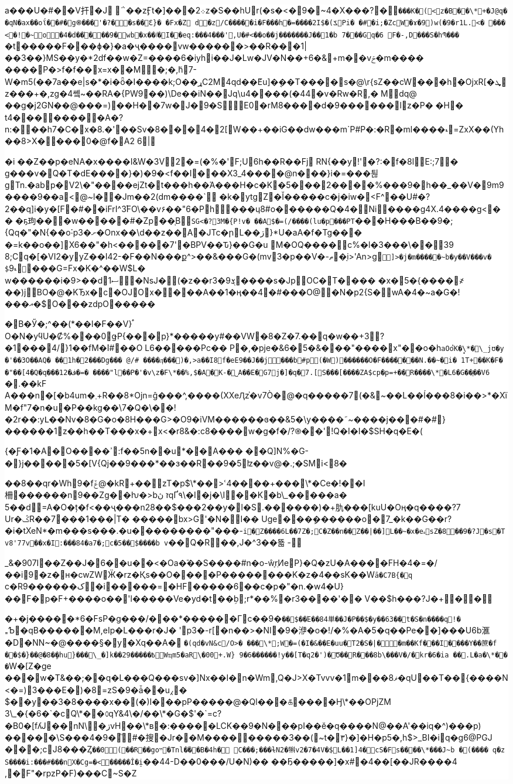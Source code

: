  a���U�#��V扞�J ΅��zӺt�]���܀2z�S��hUr(�s�<�9�~4�X���?�`���K�(<z�B�� \*+�J@q��qN �ax��oΐ��#�g֎���'�?��s��Ԑ}� �Fx�Z d�z/C�����i�F���h�=����2I$�(ݎPi�
�#�i;�ZcW�ɤ�9)w(�9�r1L .<� ���<�!�~o�4�d��֗� ��9�wb�x��ٵ�I��eq:���4���'ֺ, U�#<��o��j�������J��1�b
7���Gq�6
F�-,D���S�hՊ���`�t�����F���ɸ�}�a�ҷ����vw������>��R���1|��3��}MS��y�\*2df��w�Z=����6�iyhi��J�Lw�JV�N��+6�&+m��vݗ�m����
����P�>f�f��x=x��M�;�,h͂7-W�m5(��7a��e|s�\*�i�ȫ�I����k;O��ړC2M4qd��ަEu]�ܷ��T���� s�@\r{sZ��cW���h�OjxR[�ܜz���+�,zg�4쏔~��RA�{PW9��)\De��iN��Jq\u4����(�44�v�Rw�R,�
Mdq@  ��g�j2GN��@���=)��H��7w�J�9�SE0�rM8����d�9������lz�P� �H� t4����� ���A�?n:���h7�C�x�8.�'��Sv�8���4�2[ W��+��iG��dw���m`P#P�:�R�ml����ޑ=ZxX��(Yh��8>X����0 �@f�A2 6|
 
 �i 
��Z��p�eNA�x����I&W�3V2� =(�%�'F;U6h��R��Fj RN{��y!'�?: �f�8lE:;7�
g���v�Q�T�dE����}�)�9�<f��I���X3\_4����@n���}i�=���튆g Tn.�abp�V2\�"����ejZt�t���h��Ά���H�c�K�5���2����%���9�h��\_��V�9 m9����9��a<@~l�͛�Jm��2(dm����\` �k�ytgZ�Ĭ�����c�j�iw�<F^��U#�?2��q]i�y�[F�#��iFrI^3֜FO\��v۶��"6 �Ph���ɥ8#o������Q�4�Ni����g4X.4����g<�� �ҕ玽���w�����#�Zp��֤B`SG<�?3M �{P!v� ��A$�=(/����(lu�p���PT`���H���B��9�;{Qq�"�N{��o˸p3�ށ�Onx��\d��z��A�JTc�րL��ڗ}\*U�aA�f�Tg���
�=k��o��]X6��"�h<�����7'�BPV��Ԏ}��G�u M�OQ����c%�l�3���\��39
8;Cq�[�VI2�yyZ��I42-�F��N���ք^>��&���G�(mv3�p��V�-ތ�ָi>'An>g`򁶻]>�j�m�����~b�y��V���v�$`ޑ9���G=Fx�K�^��W$L� w������i�9>��dސ1�NsJ�(�z��r3� ܮ9����s�JpOC�T���� �x�5�{����҂
��)jBO�@�KЂx�c�OJOx����A��1�ӊ��4�#���O@�N�p2{S�wA�4�~a�G�!���އ�$O���zdрO�����
 
 �B�Ӳ�;^��(\*��l�F��V}֠O�N�yϥU�Ȼ%���0ǥP{���p}\*�����y#��VW �8�Z�7.��q�w��+3?�1���4/}1��fM�ٙI#��О
L6�����Pc��
P�,�pje�&6�5�&���"����x"��o� h`aOo֩K�̟\*�\_jʊ�y�'��3O��AQ� ��1h�2���Dg���
@/#
����ӆ���)�,>a��I8f�eE9��J��j ���b#p(�W)������O�F�������N.��~� i�
1T+��K�F��"��[4�Q�q���1ڤ�2�=� ����"l��P�'�v\z�F\*��%,$�A�K-�˽A��E�G7j�]�q� ׮].7S���[����ZA$cp�p=+��R����\*�L6�G��֑��V6`�.��kF
A���n�[�b4um�܂+R��8\*Ojn=ĝ���^,����(XXeԮz֓�v7Ò�@�q�����7(�&~��L��ĺ�� �8�i��>\*�XїM�f"7�n�u�P��kg��\7�Q�\��!�2r�� :yԼ��Nv�8�G�o�8H���G>� O9�iVM������ɞ��&5�\у����˜~����j���#�#}������1z��h��T���x�+x<�r8&� :c8����w�g�f�/?֎��'׭!Q�I�I�$SH�q�E�(
 
 {�Ƒ�1�A�O����ߴ:f��5n��u\*��A���
��Q]N%�G-�}j�����5�[V{Qj��9���\*��ɜ� �R��9�5ʫ��v@�.;�SMi<񊅧8�
 
 ��8��qr�Wh9�fݞ@�kR+��zT�p$\*��>ՙ4����+�� �\*�Ce�!��I柵������n9��Zg��ƕ�>bז ڽqҐ۹\�I�j�\I��K�b\_�����a� 5��d=A�O�ț�f<��ҷ���n28��$���2��y�l�S.������)�+肍���[kuU�Oӊ�q����?7 Ur�ݣR��7���1���|T� �����bx>G'�N� I��
Uge���ܾ������o�7\_�k��G��r ?�i�tXeN\*�m���s���.�u���������"���-`i�Z����6L��7Z�;C�Z��n ��޴Z��|��]L��~�x�eہsZ�8� �9�?J�s޷�Tv8'77v��x�I:���84�a׮;�7c�5��$����b v`��Q�R��,J�^3��뚋 -
 
 \_&�907I��Z��J�6��u��<�Oa�֕��S����#n�o-ŵ֛rַИe\P}�Q�zU�A����FH�4�=�/��i9�z�ʜ�cwZWӜ�rz�Қs��O��� �P������ ��K�z�4�� sK��W`ā�C7B{�q` c�R\ک ������9�i�����=�HF�����6߻��c�p�"�n.�w4�U}��F�p�F+����o��'l�����Ve�yd�t��ܹb;r\*��%�r3����'�� V��$h���?J�+��ٔ�
 
 �+�j�����\*6�FsP�g���/���\*������Гc��9�`��$��֔E��84単��J�P��$�y��63��t�S�n� ���q!�`₌Ƅ�qB������M,eIp �L���r�J� 'p3�-r[�n��>�NI՘�9�洢�o�!/�%�A�5�q��Pe��]���U6b滙�D�NN~�@����§�y�Xq��A� `�(qd�vN&c/О>� ���\*;W�=(�I�&��E�uu �T2�S�|��m��Kf���I����Y��䉀�f��$�}��@�8��ٍhu}���\_� ]k��߿�� ���29Wҵm5�aR\�00+.W}
9�6������!y��[T�q2�')�Ծ��񳏭R���8b\���V�/�kr�6�ia
��.L�a�\*���`W�[Z�ge
� ��w�T&��;��q�L���Q���sv�]Nx��I�n�Wm,Q�J>X� Tvvv�1m���ޥ8�qU��T��{����N<�=)3���E�)�8=zS�9�ǡ��u⁁� $��y��3�8����x��(�) I���pP�����@�Ql���௧����Ӈ\*��OPjZM
3\_�{�6�`�cQ\*��௦qY&4\�/��\*�G�$'�`=c?�B0�[fʎJ��nN\�ڗvH��\*ʙ݇�:�����LCK��9�N���pI��ӗ�q����N@��A'��iq�^)���p)
�����\S���4�9�֘#�搜�Jr��M���������3��(~t�٣}�]�H�p5�,h$>\_BI�iq�g6@PGJ
���;cJ8���Ȥ`��0 (� �R��goײ�Tnl�֝��B�4h�
C���;���ɫN2�犐v2�7�4V�$L��1]4�cS�Fs����\*���J~b �(����
q�zS����i:���#���nX�Cg=�<�����Î�i̠`��44-D��0���/U�N)�� ��Ҕ�����]�x#�4��[��JR����4
,�F"�rpzP�F)���C~S�Z